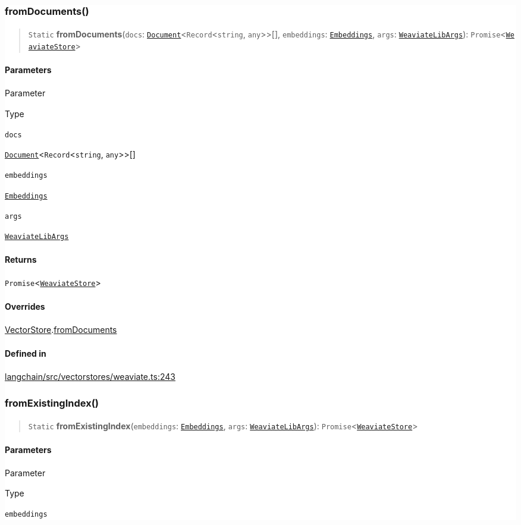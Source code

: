 ### fromDocuments()[](#fromdocuments "Direct link to fromDocuments()")

> `Static` **fromDocuments**(`docs`: [`Document`](/docs/api/document/classes/Document)<`Record`<`string`, `any`\>\>\[\], `embeddings`: [`Embeddings`](/docs/api/embeddings_base/classes/Embeddings), `args`: [`WeaviateLibArgs`](/docs/api/vectorstores_weaviate/interfaces/WeaviateLibArgs)): `Promise`<[`WeaviateStore`](/docs/api/vectorstores_weaviate/classes/WeaviateStore)\>

#### Parameters[](#parameters-8 "Direct link to Parameters")

Parameter

Type

`docs`

[`Document`](/docs/api/document/classes/Document)<`Record`<`string`, `any`\>\>\[\]

`embeddings`

[`Embeddings`](/docs/api/embeddings_base/classes/Embeddings)

`args`

[`WeaviateLibArgs`](/docs/api/vectorstores_weaviate/interfaces/WeaviateLibArgs)

#### Returns[](#returns-14 "Direct link to Returns")

`Promise`<[`WeaviateStore`](/docs/api/vectorstores_weaviate/classes/WeaviateStore)\>

#### Overrides[](#overrides-7 "Direct link to Overrides")

[VectorStore](/docs/api/vectorstores_base/classes/VectorStore).[fromDocuments](/docs/api/vectorstores_base/classes/VectorStore#fromdocuments)

#### Defined in[](#defined-in-22 "Direct link to Defined in")

[langchain/src/vectorstores/weaviate.ts:243](https://github.com/hwchase17/langchainjs/blob/1c1274d/langchain/src/vectorstores/weaviate.ts#L243)

### fromExistingIndex()[](#fromexistingindex "Direct link to fromExistingIndex()")

> `Static` **fromExistingIndex**(`embeddings`: [`Embeddings`](/docs/api/embeddings_base/classes/Embeddings), `args`: [`WeaviateLibArgs`](/docs/api/vectorstores_weaviate/interfaces/WeaviateLibArgs)): `Promise`<[`WeaviateStore`](/docs/api/vectorstores_weaviate/classes/WeaviateStore)\>

#### Parameters[](#parameters-9 "Direct link to Parameters")

Parameter

Type

`embeddings`
